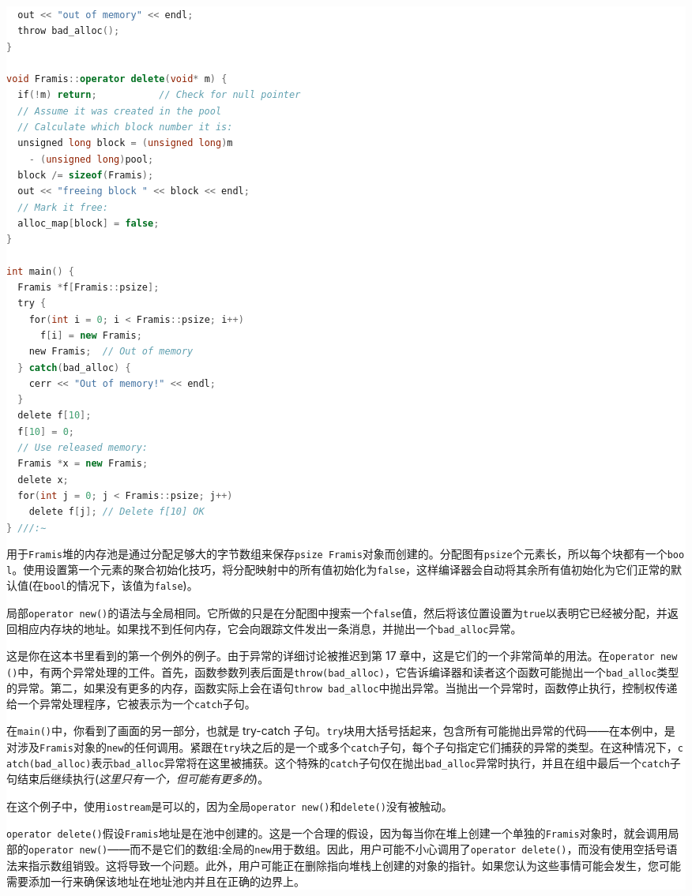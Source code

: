 ```cpp
  out << "out of memory" << endl;
  throw bad_alloc();
}

void Framis::operator delete(void* m) {
  if(!m) return;           // Check for null pointer
  // Assume it was created in the pool
  // Calculate which block number it is:
  unsigned long block = (unsigned long)m
    - (unsigned long)pool;
  block /= sizeof(Framis);
  out << "freeing block " << block << endl;
  // Mark it free:
  alloc_map[block] = false;
}

int main() {
  Framis *f[Framis::psize];
  try {
    for(int i = 0; i < Framis::psize; i++)
      f[i] = new Framis;
    new Framis;  // Out of memory
  } catch(bad_alloc) {
    cerr << "Out of memory!" << endl;
  }
  delete f[10];
  f[10] = 0;
  // Use released memory:
  Framis *x = new Framis;
  delete x;
  for(int j = 0; j < Framis::psize; j++)
    delete f[j]; // Delete f[10] OK
} ///:∼
```

用于`Framis`堆的内存池是通过分配足够大的字节数组来保存`psize Framis`对象而创建的。分配图有`psize`个元素长，所以每个块都有一个`bool`。使用设置第一个元素的聚合初始化技巧，将分配映射中的所有值初始化为`false`，这样编译器会自动将其余所有值初始化为它们正常的默认值(在`bool`的情况下，该值为`false`)。

局部`operator new()`的语法与全局相同。它所做的只是在分配图中搜索一个`false`值，然后将该位置设置为`true`以表明它已经被分配，并返回相应内存块的地址。如果找不到任何内存，它会向跟踪文件发出一条消息，并抛出一个`bad_alloc`异常。

这是你在这本书里看到的第一个例外的例子。由于异常的详细讨论被推迟到第 17 章中，这是它们的一个非常简单的用法。在`operator new()`中，有两个异常处理的工件。首先，函数参数列表后面是`throw(bad_alloc)`，它告诉编译器和读者这个函数可能抛出一个`bad_alloc`类型的异常。第二，如果没有更多的内存，函数实际上会在语句`throw bad_alloc`中抛出异常。当抛出一个异常时，函数停止执行，控制权传递给一个异常处理程序，它被表示为一个`catch`子句。

在`main()`中，你看到了画面的另一部分，也就是 try-catch 子句。`try`块用大括号括起来，包含所有可能抛出异常的代码——在本例中，是对涉及`Framis`对象的`new`的任何调用。紧跟在`try`块之后的是一个或多个`catch`子句，每个子句指定它们捕获的异常的类型。在这种情况下，`catch(bad_alloc)`表示`bad_alloc`异常将在这里被捕获。这个特殊的`catch`子句仅在抛出`bad_alloc`异常时执行，并且在组中最后一个`catch`子句结束后继续执行(*这里只有一个，但可能有更多的*)。

在这个例子中，使用`iostream`是可以的，因为全局`operator new()`和`delete()`没有被触动。

`operator delete()`假设`Framis`地址是在池中创建的。这是一个合理的假设，因为每当你在堆上创建一个单独的`Framis`对象时，就会调用局部的`operator new()`——而不是它们的数组:全局的`new`用于数组。因此，用户可能不小心调用了`operator delete()`，而没有使用空括号语法来指示数组销毁。这将导致一个问题。此外，用户可能正在删除指向堆栈上创建的对象的指针。如果您认为这些事情可能会发生，您可能需要添加一行来确保该地址在地址池内并且在正确的边界上。
